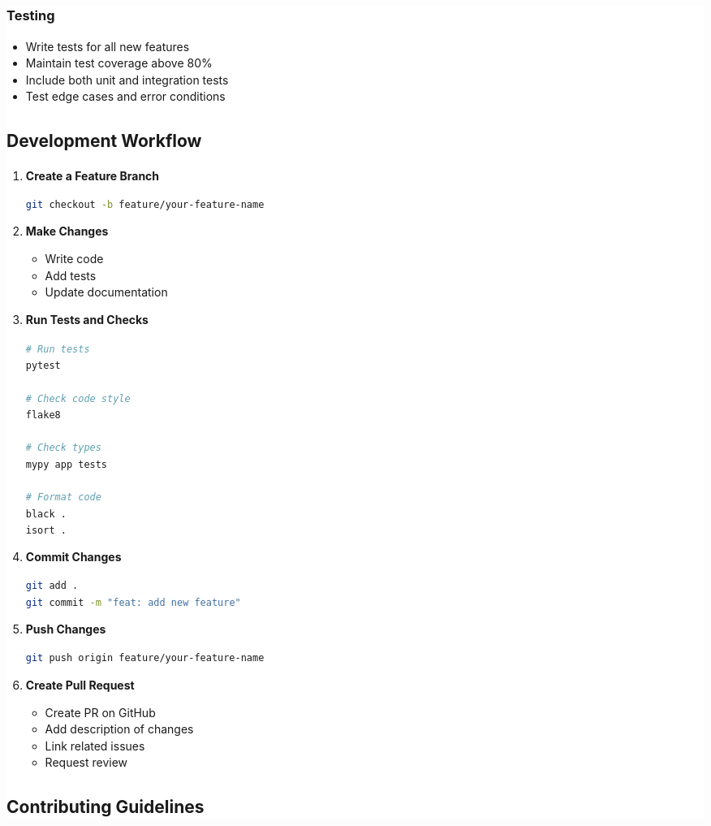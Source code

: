 ### Testing

- Write tests for all new features
- Maintain test coverage above 80%
- Include both unit and integration tests
- Test edge cases and error conditions

## Development Workflow

1. **Create a Feature Branch**
   ```bash
   git checkout -b feature/your-feature-name
   ```

2. **Make Changes**
   - Write code
   - Add tests
   - Update documentation

3. **Run Tests and Checks**
   ```bash
   # Run tests
   pytest
   
   # Check code style
   flake8
   
   # Check types
   mypy app tests
   
   # Format code
   black .
   isort .
   ```

4. **Commit Changes**
   ```bash
   git add .
   git commit -m "feat: add new feature"
   ```

5. **Push Changes**
   ```bash
   git push origin feature/your-feature-name
   ```

6. **Create Pull Request**
   - Create PR on GitHub
   - Add description of changes
   - Link related issues
   - Request review

## Contributing Guidelines
